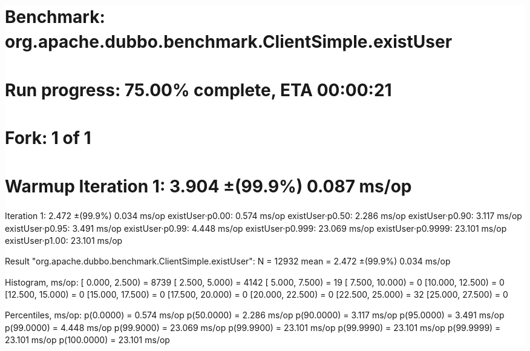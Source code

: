 # Benchmark: org.apache.dubbo.benchmark.ClientSimple.existUser

# Run progress: 75.00% complete, ETA 00:00:21
# Fork: 1 of 1
# Warmup Iteration   1: 3.904 ±(99.9%) 0.087 ms/op
Iteration   1: 2.472 ±(99.9%) 0.034 ms/op
                 existUser·p0.00:   0.574 ms/op
                 existUser·p0.50:   2.286 ms/op
                 existUser·p0.90:   3.117 ms/op
                 existUser·p0.95:   3.491 ms/op
                 existUser·p0.99:   4.448 ms/op
                 existUser·p0.999:  23.069 ms/op
                 existUser·p0.9999: 23.101 ms/op
                 existUser·p1.00:   23.101 ms/op



Result "org.apache.dubbo.benchmark.ClientSimple.existUser":
  N = 12932
  mean =      2.472 ±(99.9%) 0.034 ms/op

  Histogram, ms/op:
    [ 0.000,  2.500) = 8739 
    [ 2.500,  5.000) = 4142 
    [ 5.000,  7.500) = 19 
    [ 7.500, 10.000) = 0 
    [10.000, 12.500) = 0 
    [12.500, 15.000) = 0 
    [15.000, 17.500) = 0 
    [17.500, 20.000) = 0 
    [20.000, 22.500) = 0 
    [22.500, 25.000) = 32 
    [25.000, 27.500) = 0 

  Percentiles, ms/op:
      p(0.0000) =      0.574 ms/op
     p(50.0000) =      2.286 ms/op
     p(90.0000) =      3.117 ms/op
     p(95.0000) =      3.491 ms/op
     p(99.0000) =      4.448 ms/op
     p(99.9000) =     23.069 ms/op
     p(99.9900) =     23.101 ms/op
     p(99.9990) =     23.101 ms/op
     p(99.9999) =     23.101 ms/op
    p(100.0000) =     23.101 ms/op


